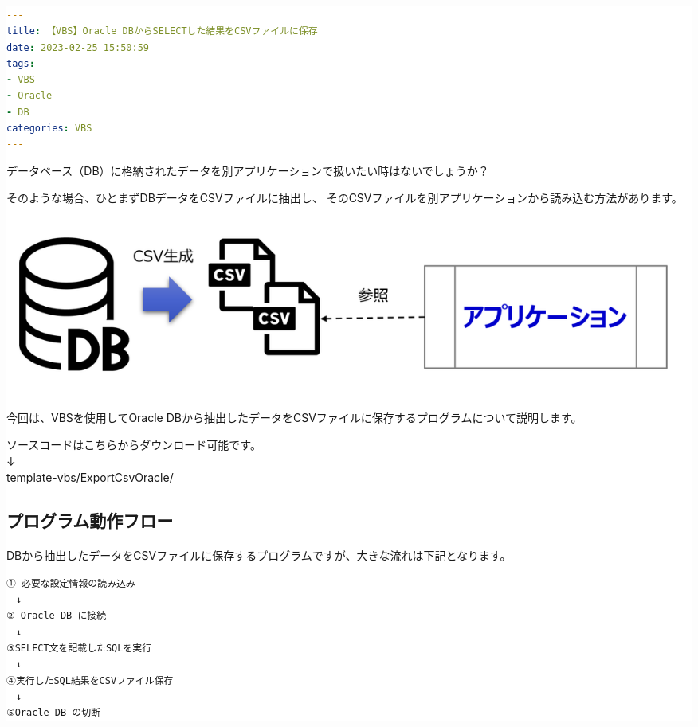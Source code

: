 ```yaml
---
title: 【VBS】Oracle DBからSELECTした結果をCSVファイルに保存
date: 2023-02-25 15:50:59
tags:
- VBS
- Oracle
- DB
categories: VBS
---
```


データベース（DB）に格納されたデータを別アプリケーションで扱いたい時はないでしょうか？

そのような場合、ひとまずDBデータをCSVファイルに抽出し、
そのCSVファイルを別アプリケーションから読み込む方法があります。  

![image](db_to_csv.PNG)

今回は、VBSを使用してOracle DBから抽出したデータをCSVファイルに保存するプログラムについて説明します。

ソースコードはこちらからダウンロード可能です。  
↓  
[template-vbs/ExportCsvOracle/](https://github.com/atman-33/template-vbs/tree/master/ExportCsvOracle/ "Github")

## プログラム動作フロー

DBから抽出したデータをCSVファイルに保存するプログラムですが、大きな流れは下記となります。

```text
① 必要な設定情報の読み込み
　↓
② Oracle DB に接続
　↓
③SELECT文を記載したSQLを実行
　↓
④実行したSQL結果をCSVファイル保存
　↓
⑤Oracle DB の切断
```
